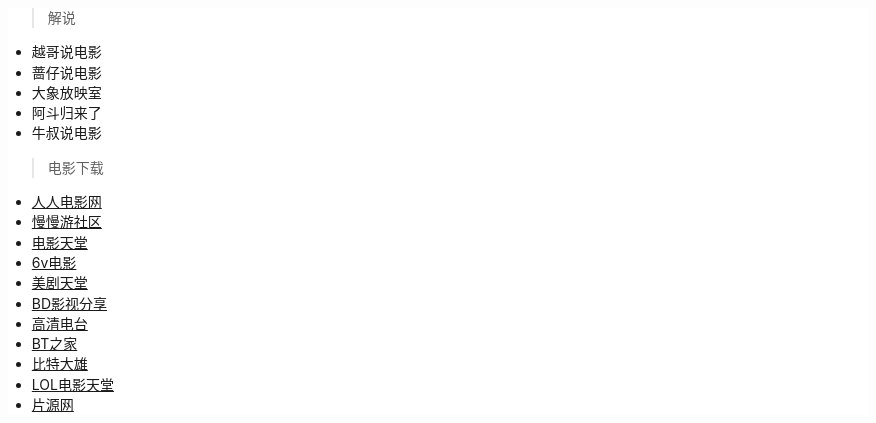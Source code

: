 > 解说

- 越哥说电影
- 蔷仔说电影
- 大象放映室
- 阿斗归来了
- 牛叔说电影

> 电影下载

- [人人电影网](http://www.rrdyw.cc/) 
- [慢慢游社区](https://mmy.la/)
- [电影天堂](https://www.dy2018.com/)
- [6v电影](http://www.hao6v.com/)
- [美剧天堂](https://www.meijutt.tv/)
- [BD影视分享](https://www.bd-film.cc/)
- [高清电台](https://gaoqing.fm/)
- [BT之家](http://www.2btjia.com/)
- [比特大雄](https://www.btdx8.com/)
- [LOL电影天堂](https://www.993dy.com/)
- [片源网](http://pianyuan.la/)

